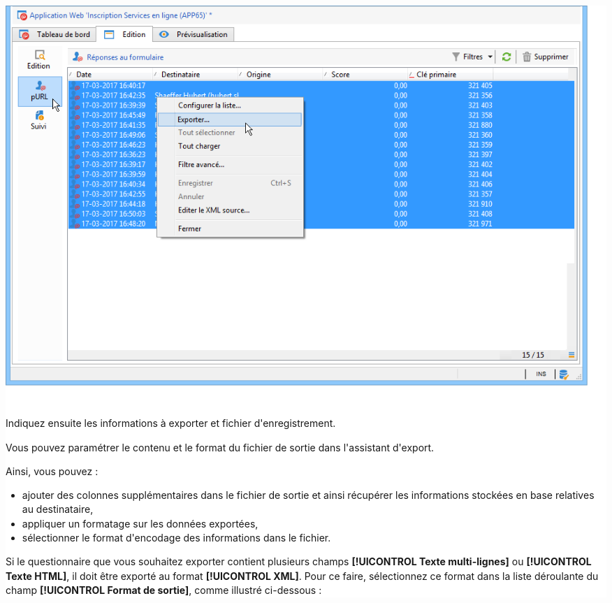    ![](assets/s_ncs_admin_survey_logs_export_menu.png)

   Indiquez ensuite les informations à exporter et fichier d&#39;enregistrement.

   Vous pouvez paramétrer le contenu et le format du fichier de sortie dans l&#39;assistant d&#39;export.

   Ainsi, vous pouvez :

   * ajouter des colonnes supplémentaires dans le fichier de sortie et ainsi récupérer les informations stockées en base relatives au destinataire,
   * appliquer un formatage sur les données exportées,
   * sélectionner le format d&#39;encodage des informations dans le fichier.

   Si le questionnaire que vous souhaitez exporter contient plusieurs champs **[!UICONTROL Texte multi-lignes]** ou **[!UICONTROL Texte HTML]**, il doit être exporté au format **[!UICONTROL XML]**. Pour ce faire, sélectionnez ce format dans la liste déroulante du champ **[!UICONTROL Format de sortie]**, comme illustré ci-dessous :
